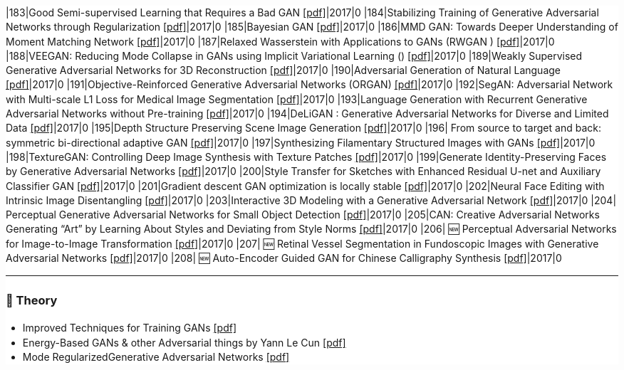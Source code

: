 |183|Good Semi-supervised Learning that Requires a Bad GAN [[pdf]](https://arxiv.org/abs/1705.09783)|2017|0
|184|Stabilizing Training of Generative Adversarial Networks through Regularization [[pdf]](https://arxiv.org/abs/1705.09367)|2017|0
|185|Bayesian GAN [[pdf]](https://arxiv.org/abs/1705.09558)|2017|0
|186|MMD GAN: Towards Deeper Understanding of Moment Matching Network [[pdf]](https://arxiv.org/pdf/1705.08584.pdf)|2017|0
|187|Relaxed Wasserstein with Applications to GANs (RWGAN ) [[pdf]](https://arxiv.org/abs/1705.07164)|2017|0
|188|VEEGAN: Reducing Mode Collapse in GANs using Implicit Variational Learning () [[pdf]](https://arxiv.org/abs/1705.07761)|2017|0
|189|Weakly Supervised Generative Adversarial Networks for 3D Reconstruction  [[pdf]](https://arxiv.org/abs/1705.10904)|2017|0
|190|Adversarial Generation of Natural Language [[pdf]](https://arxiv.org/abs/1705.10929)|2017|0
|191|Objective-Reinforced Generative Adversarial Networks (ORGAN) [[pdf]](https://arxiv.org/pdf/1705.10843.pdf)|2017|0
|192|SegAN: Adversarial Network with Multi-scale L1 Loss for Medical Image Segmentation  [[pdf]](https://arxiv.org/abs/1706.01805)|2017|0
|193|Language Generation with Recurrent Generative Adversarial Networks without Pre-training  [[pdf]](https://arxiv.org/abs/1706.01399)|2017|0
|194|DeLiGAN : Generative Adversarial Networks for Diverse and Limited Data  [[pdf]](https://arxiv.org/abs/1706.02071)|2017|0
|195|Depth Structure Preserving Scene Image Generation  [[pdf]](https://arxiv.org/abs/1706.00212)|2017|0
|196| From source to target and back: symmetric bi-directional adaptive GAN [[pdf]](https://arxiv.org/abs/1705.08824)|2017|0
|197|Synthesizing Filamentary Structured Images with GANs  [[pdf]](https://arxiv.org/abs/1706.02185)|2017|0
|198|TextureGAN: Controlling Deep Image Synthesis with Texture Patches  [[pdf]](https://arxiv.org/abs/1706.02823)|2017|0
|199|Generate Identity-Preserving Faces by Generative Adversarial Networks  [[pdf]](https://arxiv.org/abs/1706.03227)|2017|0
|200|Style Transfer for Sketches with Enhanced Residual U-net and Auxiliary Classifier GAN  [[pdf]](https://arxiv.org/abs/1706.03319)|2017|0
|201|Gradient descent GAN optimization is locally stable  [[pdf]](https://arxiv.org/abs/1706.04156)|2017|0
|202|Neural Face Editing with Intrinsic Image Disentangling  [[pdf]](https://arxiv.org/abs/1704.04131)|2017|0
|203|Interactive 3D Modeling with a Generative Adversarial Network [[pdf]](https://arxiv.org/abs/1706.05170)|2017|0
|204| Perceptual Generative Adversarial Networks for Small Object Detection [[pdf]](https://arxiv.org/abs/1706.05274)|2017|0
|205|CAN: Creative Adversarial Networks Generating “Art” by Learning About Styles and Deviating from Style Norms [[pdf]](https://arxiv.org/pdf/1706.07068.pdf)|2017|0
|206| :new: Perceptual Adversarial Networks for Image-to-Image Transformation  [[pdf]](https://arxiv.org/pdf/1706.09138)|2017|0
|207| :new: Retinal Vessel Segmentation in Fundoscopic Images with Generative Adversarial Networks  [[pdf]](https://arxiv.org/abs/1706.09318)|2017|0
|208| :new: Auto-Encoder Guided GAN for Chinese Calligraphy Synthesis  [[pdf]](https://arxiv.org/abs/1706.08789)|2017|0





----------

### :notebook_with_decorative_cover: Theory
- Improved Techniques for Training GANs [[pdf]](http://papers.nips.cc/paper/6124-improved-techniques-for-training-gans.pdf) 	
- Energy-Based GANs & other Adversarial things by Yann Le Cun [[pdf]](http://papers.nips.cc/paper/4824-imagenet-classification-with-deep-convolutional-neural-networks.pdf)
- Mode RegularizedGenerative Adversarial Networks [[pdf]](https://arxiv.org/pdf/1612.02136.pdf)


[//]: # (These are reference links used in the body of this note and get stripped out when the markdown processor does its job. There is no need to format nicely because it shouldn't be seen. Thanks SO - http://stackoverflow.com/questions/4823468/store-comments-in-markdown-syntax)
   [dill]: <https://github.com/joemccann/dillinger>
   [git-repo-url]: <https://github.com/joemccann/dillinger.git>
   [john gruber]: <http://daringfireball.net>
   [@thomasfuchs]: <http://twitter.com/thomasfuchs>
   [df1]: <http://daringfireball.net/projects/markdown/>
   [markdown-it]: <https://github.com/markdown-it/markdown-it>
   [Ace Editor]: <http://ace.ajax.org>
   [node.js]: <http://nodejs.org>
   [Twitter Bootstrap]: <http://twitter.github.com/bootstrap/>
   [keymaster.js]: <https://github.com/madrobby/keymaster>
   [jQuery]: <http://jquery.com>
   [@tjholowaychuk]: <http://twitter.com/tjholowaychuk>
   [express]: <http://expressjs.com>
   [AngularJS]: <http://angularjs.org>
   [Gulp]: <http://gulpjs.com>
   [PlDb]: <https://github.com/joemccann/dillinger/tree/master/plugins/dropbox/README.md>
   [PlGh]:  <https://github.com/joemccann/dillinger/tree/master/plugins/github/README.md>
   [PlGd]: <https://github.com/joemccann/dillinger/tree/master/plugins/googledrive/README.md>
   [PlOd]: <https://github.com/joemccann/dillinger/tree/master/plugins/onedrive/README.md>